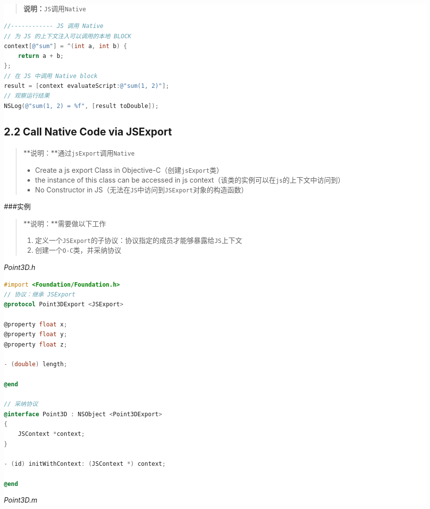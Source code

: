 >**说明：**`JS`调用`Native`

```objective-c
//------------ JS 调用 Native
// 为 JS 的上下文注入可以调用的本地 BLOCK
context[@"sum"] = ^(int a, int b) {
    return a + b;
};
// 在 JS 中调用 Native block
result = [context evaluateScript:@"sum(1, 2)"];
// 观察运行结果
NSLog(@"sum(1, 2) = %f", [result toDouble]);
```

## 2.2	Call Native Code via JSExport

>**说明：**通过`jsExport`调用`Native`
>+ Create a js export Class in Objective-C（创建`jsExport`类）
>+ the instance of this class can be accessed in js context（该类的实例可以在`js`的上下文中访问到）
>+ No Constructor in JS（无法在`JS`中访问到`JSExport`对象的构造函数）

###实例
>**说明：**需要做以下工作
>1. 定义一个`JSExport`的子协议：协议指定的成员才能够暴露给`JS`上下文
>2. 创建一个`O-C`类，并采纳协议

*Point3D.h*

```objective-c
#import <Foundation/Foundation.h>
// 协议：继承 JSExport
@protocol Point3DExport <JSExport>

@property float x;
@property float y;
@property float z;

- (double) length;

@end

// 采纳协议
@interface Point3D : NSObject <Point3DExport>
{
    JSContext *context;
}

- (id) initWithContext: (JSContext *) context;

@end
```

*Point3D.m*
